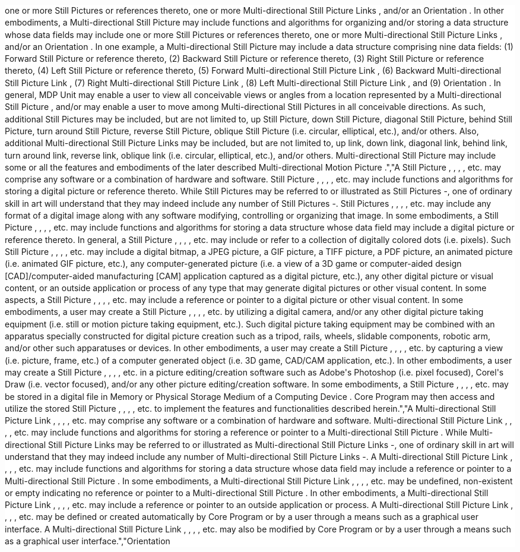 one or more Still Pictures  or references thereto, one or more Multi-directional Still Picture Links , and\/or an Orientation . In other embodiments, a Multi-directional Still Picture  may include functions and algorithms for organizing and\/or storing a data structure whose data fields may include one or more Still Pictures  or references thereto, one or more Multi-directional Still Picture Links , and\/or an Orientation . In one example, a Multi-directional Still Picture  may include a data structure comprising nine data fields: (1) Forward Still Picture or reference thereto, (2) Backward Still Picture or reference thereto, (3) Right Still Picture or reference thereto, (4) Left Still Picture or reference thereto, (5) Forward Multi-directional Still Picture Link , (6) Backward Multi-directional Still Picture Link , (7) Right Multi-directional Still Picture Link , (8) Left Multi-directional Still Picture Link , and (9) Orientation . In general, MDP Unit  may enable a user to view all conceivable views or angles from a location represented by a Multi-directional Still Picture , and\/or may enable a user to move among Multi-directional Still Pictures  in all conceivable directions. As such, additional Still Pictures  may be included, but are not limited to, up Still Picture, down Still Picture, diagonal Still Picture, behind Still Picture, turn around Still Picture, reverse Still Picture, oblique Still Picture (i.e. circular, elliptical, etc.), and\/or others. Also, additional Multi-directional Still Picture Links  may be included, but are not limited to, up link, down link, diagonal link, behind link, turn around link, reverse link, oblique link (i.e. circular, elliptical, etc.), and\/or others. Multi-directional Still Picture  may include some or all the features and embodiments of the later described Multi-directional Motion Picture .","A Still Picture , , , , etc. may comprise any software or a combination of hardware and software. Still Picture , , , , etc. may include functions and algorithms for storing a digital picture or reference thereto. While Still Pictures  may be referred to or illustrated as Still Pictures -, one of ordinary skill in art will understand that they may indeed include any number of Still Pictures -. Still Pictures , , , , etc. may include any format of a digital image along with any software modifying, controlling or organizing that image. In some embodiments, a Still Picture , , , , etc. may include functions and algorithms for storing a data structure whose data field may include a digital picture or reference thereto. In general, a Still Picture , , , , etc. may include or refer to a collection of digitally colored dots (i.e. pixels). Such Still Picture , , , , etc. may include a digital bitmap, a JPEG picture, a GIF picture, a TIFF picture, a PDF picture, an animated picture (i.e. animated GIF picture, etc.), any computer-generated picture (i.e. a view of a 3D game or computer-aided design [CAD]\/computer-aided manufacturing [CAM] application captured as a digital picture, etc.), any other digital picture or visual content, or an outside application or process of any type that may generate digital pictures or other visual content. In some aspects, a Still Picture , , , , etc. may include a reference or pointer to a digital picture or other visual content. In some embodiments, a user may create a Still Picture , , , , etc. by utilizing a digital camera, and\/or any other digital picture taking equipment (i.e. still or motion picture taking equipment, etc.). Such digital picture taking equipment may be combined with an apparatus specially constructed for digital picture creation such as a tripod, rails, wheels, slidable components, robotic arm, and\/or other such apparatuses or devices. In other embodiments, a user may create a Still Picture , , , , etc. by capturing a view (i.e. picture, frame, etc.) of a computer generated object (i.e. 3D game, CAD\/CAM application, etc.). In other embodiments, a user may create a Still Picture , , , , etc. in a picture editing\/creation software such as Adobe's Photoshop (i.e. pixel focused), Corel's Draw (i.e. vector focused), and\/or any other picture editing\/creation software. In some embodiments, a Still Picture , , , , etc. may be stored in a digital file in Memory  or Physical Storage Medium  of a Computing Device . Core Program  may then access and utilize the stored Still Picture , , , , etc. to implement the features and functionalities described herein.","A Multi-directional Still Picture Link , , , , etc. may comprise any software or a combination of hardware and software. Multi-directional Still Picture Link , , , , etc. may include functions and algorithms for storing a reference or pointer to a Multi-directional Still Picture . While Multi-directional Still Picture Links  may be referred to or illustrated as Multi-directional Still Picture Links -, one of ordinary skill in art will understand that they may indeed include any number of Multi-directional Still Picture Links -. A Multi-directional Still Picture Link , , , , etc. may include functions and algorithms for storing a data structure whose data field may include a reference or pointer to a Multi-directional Still Picture . In some embodiments, a Multi-directional Still Picture Link , , , , etc. may be undefined, non-existent or empty indicating no reference or pointer to a Multi-directional Still Picture . In other embodiments, a Multi-directional Still Picture Link , , , , etc. may include a reference or pointer to an outside application or process. A Multi-directional Still Picture Link , , , , etc. may be defined or created automatically by Core Program  or by a user through a means such as a graphical user interface. A Multi-directional Still Picture Link , , , , etc. may also be modified by Core Program  or by a user through a means such as a graphical user interface.","Orientation